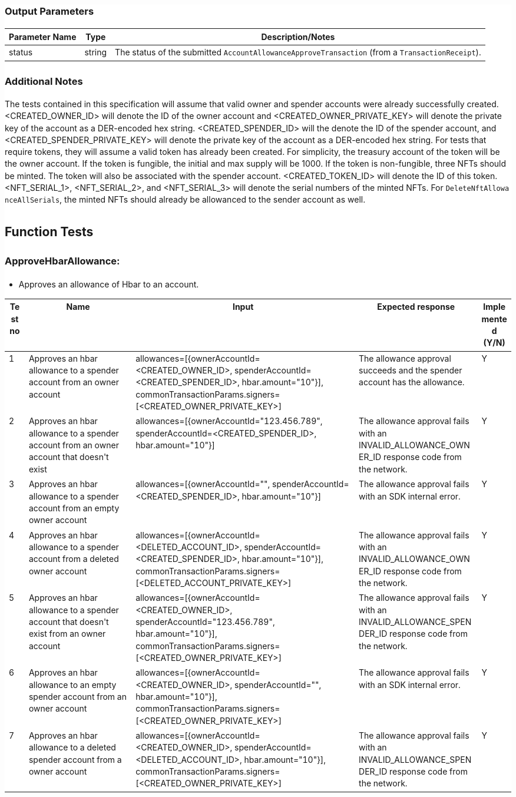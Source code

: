 ### Output Parameters

| Parameter Name | Type   | Description/Notes                                                                               |
|----------------|--------|-------------------------------------------------------------------------------------------------|
| status         | string | The status of the submitted `AccountAllowanceApproveTransaction` (from a `TransactionReceipt`). |

### Additional Notes

The tests contained in this specification will assume that valid owner and spender accounts were already successfully created. <CREATED_OWNER_ID> will denote the ID of the owner account and <CREATED_OWNER_PRIVATE_KEY> will denote the private key of the account as a DER-encoded hex string. <CREATED_SPENDER_ID> will the denote the ID of the spender account, and <CREATED_SPENDER_PRIVATE_KEY> will denote the private key of the account as a DER-encoded hex string. For tests that require tokens, they will assume a valid token has already been created. For simplicity, the treasury account of the token will be the owner account. If the token is fungible, the initial and max supply will be 1000. If the token is non-fungible, three NFTs should be minted. The token will also be associated with the spender account. <CREATED_TOKEN_ID> will denote the ID of this token. <NFT_SERIAL_1>, <NFT_SERIAL_2>, and <NFT_SERIAL_3> will denote the serial numbers of the minted NFTs. For `DeleteNftAllowanceAllSerials`, the minted NFTs should already be allowanced to the sender account as well.

## Function Tests

### **ApproveHbarAllowance:**

- Approves an allowance of Hbar to an account.

| Test no | Name                                                                                                           | Input                                                                                                                                                                                      | Expected response                                                                                           | Implemented (Y/N) |
|---------|----------------------------------------------------------------------------------------------------------------|--------------------------------------------------------------------------------------------------------------------------------------------------------------------------------------------|-------------------------------------------------------------------------------------------------------------|-------------------|
| 1       | Approves an hbar allowance to a spender account from an owner account                                          | allowances=[{ownerAccountId=<CREATED_OWNER_ID>, spenderAccountId=<CREATED_SPENDER_ID>, hbar.amount="10"}], commonTransactionParams.signers=[<CREATED_OWNER_PRIVATE_KEY>]                   | The allowance approval succeeds and the spender account has the allowance.                                  | Y                 |
| 2       | Approves an hbar allowance to a spender account from an owner account that doesn't exist                       | allowances=[{ownerAccountId="123.456.789", spenderAccountId=<CREATED_SPENDER_ID>, hbar.amount="10"}]                                                                                       | The allowance approval fails with an INVALID_ALLOWANCE_OWNER_ID response code from the network.             | Y                 |
| 3       | Approves an hbar allowance to a spender account from an empty owner account                                    | allowances=[{ownerAccountId="", spenderAccountId=<CREATED_SPENDER_ID>, hbar.amount="10"}]                                                                                                  | The allowance approval fails with an SDK internal error.                                                    | Y                 |
| 4       | Approves an hbar allowance to a spender account from a deleted owner account                                   | allowances=[{ownerAccountId=<DELETED_ACCOUNT_ID>, spenderAccountId=<CREATED_SPENDER_ID>, hbar.amount="10"}], commonTransactionParams.signers=[<DELETED_ACCOUNT_PRIVATE_KEY>]               | The allowance approval fails with an INVALID_ALLOWANCE_OWNER_ID response code from the network.             | Y                 |
| 5       | Approves an hbar allowance to a spender account that doesn't exist from an owner account                       | allowances=[{ownerAccountId=<CREATED_OWNER_ID>, spenderAccountId="123.456.789", hbar.amount="10"}], commonTransactionParams.signers=[<CREATED_OWNER_PRIVATE_KEY>]                          | The allowance approval fails with an INVALID_ALLOWANCE_SPENDER_ID response code from the network.           | Y                 |
| 6       | Approves an hbar allowance to an empty spender account from an owner account                                   | allowances=[{ownerAccountId=<CREATED_OWNER_ID>, spenderAccountId="", hbar.amount="10"}], commonTransactionParams.signers=[<CREATED_OWNER_PRIVATE_KEY>]                                     | The allowance approval fails with an SDK internal error.                                                    | Y                 |
| 7       | Approves an hbar allowance to a deleted spender account from a owner account                                   | allowances=[{ownerAccountId=<CREATED_OWNER_ID>, spenderAccountId=<DELETED_ACCOUNT_ID>, hbar.amount="10"}], commonTransactionParams.signers=[<CREATED_OWNER_PRIVATE_KEY>]                   | The allowance approval fails with an INVALID_ALLOWANCE_SPENDER_ID response code from the network.           | Y                 |